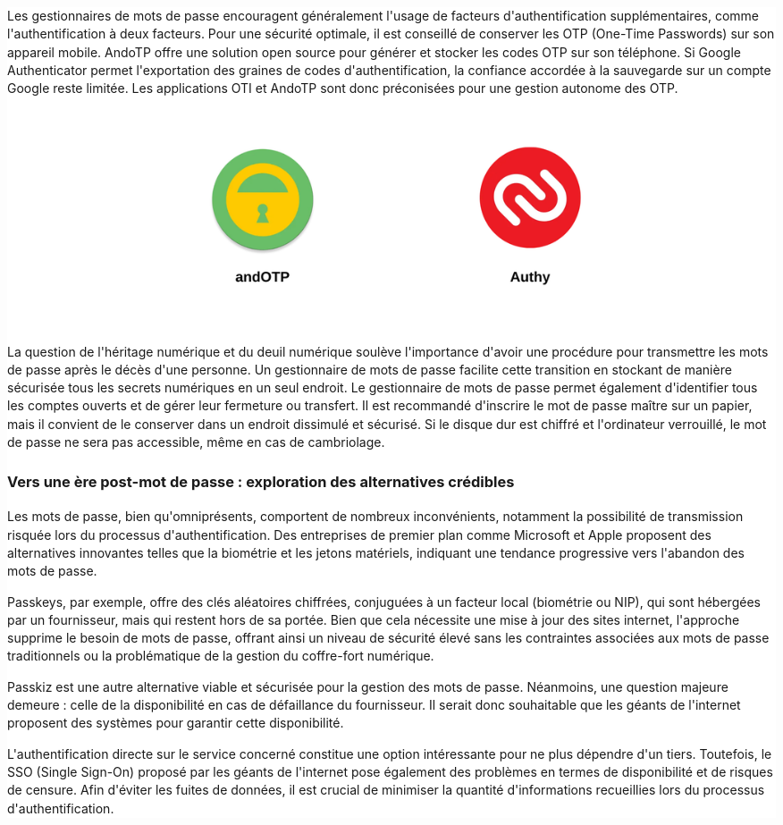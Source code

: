 Les gestionnaires de mots de passe encouragent généralement l'usage de facteurs d'authentification supplémentaires, comme l'authentification à deux facteurs. Pour une sécurité optimale, il est conseillé de conserver les OTP (One-Time Passwords) sur son appareil mobile. AndoTP offre une solution open source pour générer et stocker les codes OTP sur son téléphone. Si Google Authenticator permet l'exportation des graines de codes d'authentification, la confiance accordée à la sauvegarde sur un compte Google reste limitée. Les applications OTI et AndoTP sont donc préconisées pour une gestion autonome des OTP.
![](assets/fr/21.webp)
La question de l'héritage numérique et du deuil numérique soulève l'importance d'avoir une procédure pour transmettre les mots de passe après le décès d'une personne. Un gestionnaire de mots de passe facilite cette transition en stockant de manière sécurisée tous les secrets numériques en un seul endroit. Le gestionnaire de mots de passe permet également d'identifier tous les comptes ouverts et de gérer leur fermeture ou transfert. Il est recommandé d'inscrire le mot de passe maître sur un papier, mais il convient de le conserver dans un endroit dissimulé et sécurisé. Si le disque dur est chiffré et l'ordinateur verrouillé, le mot de passe ne sera pas accessible, même en cas de cambriolage.

### Vers une ère post-mot de passe : exploration des alternatives crédibles

Les mots de passe, bien qu'omniprésents, comportent de nombreux inconvénients, notamment la possibilité de transmission risquée lors du processus d'authentification. Des entreprises de premier plan comme Microsoft et Apple proposent des alternatives innovantes telles que la biométrie et les jetons matériels, indiquant une tendance progressive vers l'abandon des mots de passe.

Passkeys, par exemple, offre des clés aléatoires chiffrées, conjuguées à un facteur local (biométrie ou NIP), qui sont hébergées par un fournisseur, mais qui restent hors de sa portée. Bien que cela nécessite une mise à jour des sites internet, l'approche supprime le besoin de mots de passe, offrant ainsi un niveau de sécurité élevé sans les contraintes associées aux mots de passe traditionnels ou la problématique de la gestion du coffre-fort numérique.

Passkiz est une autre alternative viable et sécurisée pour la gestion des mots de passe. Néanmoins, une question majeure demeure : celle de la disponibilité en cas de défaillance du fournisseur. Il serait donc souhaitable que les géants de l'internet proposent des systèmes pour garantir cette disponibilité.

L'authentification directe sur le service concerné constitue une option intéressante pour ne plus dépendre d'un tiers. Toutefois, le SSO (Single Sign-On) proposé par les géants de l'internet pose également des problèmes en termes de disponibilité et de risques de censure. Afin d'éviter les fuites de données, il est crucial de minimiser la quantité d'informations recueillies lors du processus d'authentification.
